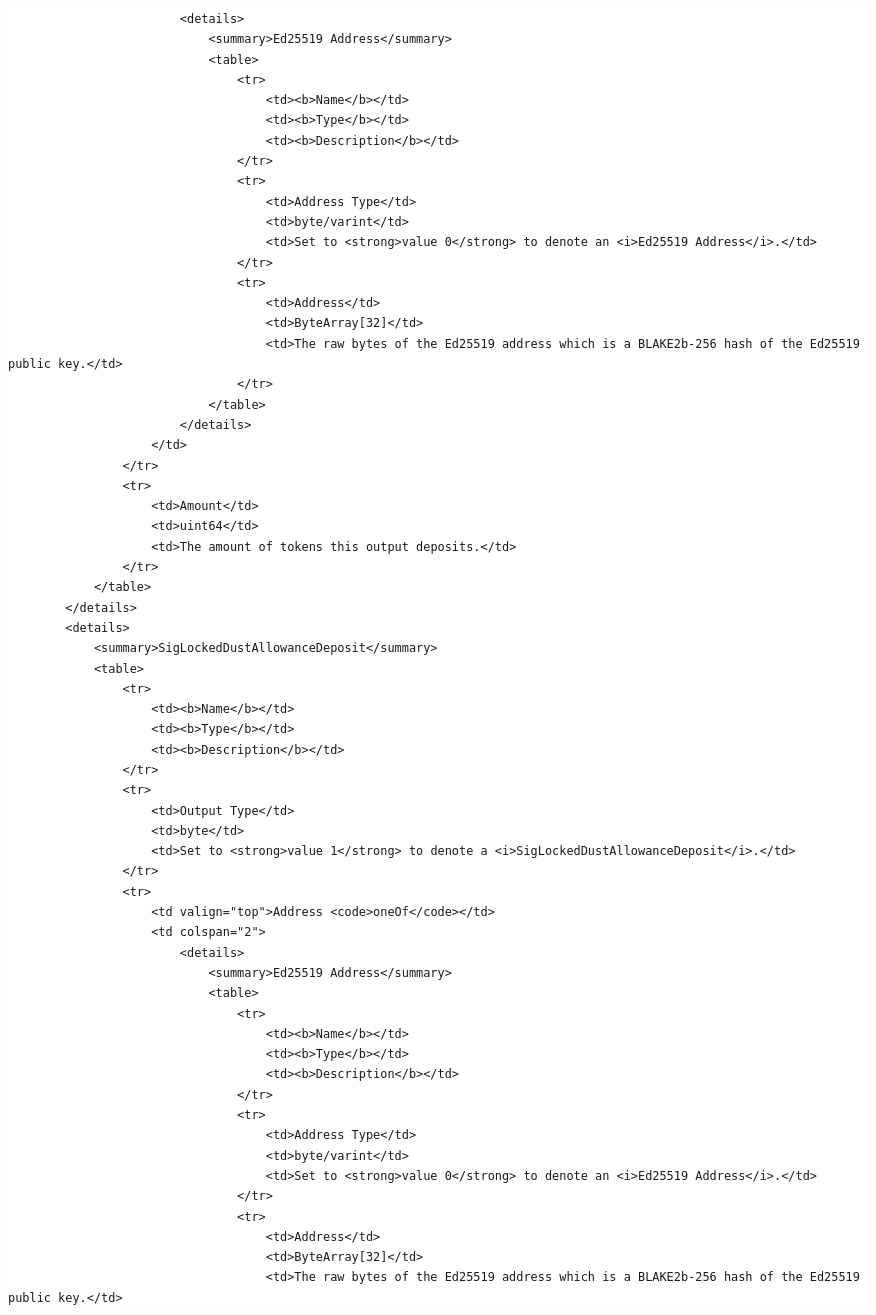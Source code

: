                             <details>
                                <summary>Ed25519 Address</summary>
                                <table>
                                    <tr>
                                        <td><b>Name</b></td>
                                        <td><b>Type</b></td>
                                        <td><b>Description</b></td>
                                    </tr>
                                    <tr>
                                        <td>Address Type</td>
                                        <td>byte/varint</td>
                                        <td>Set to <strong>value 0</strong> to denote an <i>Ed25519 Address</i>.</td>
                                    </tr>
                                    <tr>
                                        <td>Address</td>
                                        <td>ByteArray[32]</td>
                                        <td>The raw bytes of the Ed25519 address which is a BLAKE2b-256 hash of the Ed25519 public key.</td>
                                    </tr>
                                </table>
                            </details>
                        </td>
                    </tr>
                    <tr>
                        <td>Amount</td>
                        <td>uint64</td>
                        <td>The amount of tokens this output deposits.</td>
                    </tr>
                </table>
            </details>
            <details>                                 
                <summary>SigLockedDustAllowanceDeposit</summary>
                <table>
                    <tr>
                        <td><b>Name</b></td>
                        <td><b>Type</b></td>
                        <td><b>Description</b></td>
                    </tr>
                    <tr>
                        <td>Output Type</td>
                        <td>byte</td>
                        <td>Set to <strong>value 1</strong> to denote a <i>SigLockedDustAllowanceDeposit</i>.</td>
                    </tr>
                    <tr>
                        <td valign="top">Address <code>oneOf</code></td>
                        <td colspan="2">
                            <details>
                                <summary>Ed25519 Address</summary>
                                <table>
                                    <tr>
                                        <td><b>Name</b></td>
                                        <td><b>Type</b></td>
                                        <td><b>Description</b></td>
                                    </tr>
                                    <tr>
                                        <td>Address Type</td>
                                        <td>byte/varint</td>
                                        <td>Set to <strong>value 0</strong> to denote an <i>Ed25519 Address</i>.</td>
                                    </tr>
                                    <tr>
                                        <td>Address</td>
                                        <td>ByteArray[32]</td>
                                        <td>The raw bytes of the Ed25519 address which is a BLAKE2b-256 hash of the Ed25519 public key.</td>
